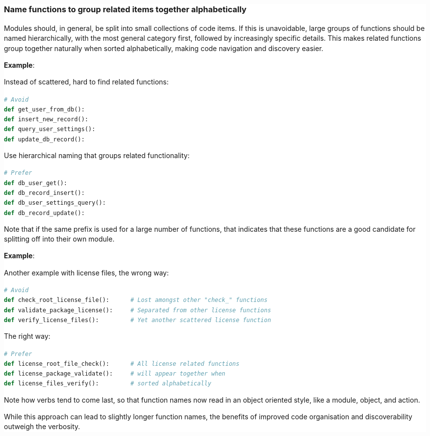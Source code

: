 ### Name functions to group related items together alphabetically

Modules should, in general, be split into small collections of code items. If this is unavoidable, large groups of functions should be named hierarchically, with the most general category first, followed by increasingly specific details. This makes related functions group together naturally when sorted alphabetically, making code navigation and discovery easier.

**Example**:

Instead of scattered, hard to find related functions:

```python
# Avoid
def get_user_from_db():
def insert_new_record():
def query_user_settings():
def update_db_record():
```

Use hierarchical naming that groups related functionality:

```python
# Prefer
def db_user_get():
def db_record_insert():
def db_user_settings_query():
def db_record_update():
```

Note that if the same prefix is used for a large number of functions, that indicates that these functions are a good candidate for splitting off into their own module.

**Example**:

Another example with license files, the wrong way:

```python
# Avoid
def check_root_license_file():      # Lost amongst other "check_" functions
def validate_package_license():     # Separated from other license functions
def verify_license_files():         # Yet another scattered license function
```

The right way:

```python
# Prefer
def license_root_file_check():      # All license related functions
def license_package_validate():     # will appear together when
def license_files_verify():         # sorted alphabetically
```

Note how verbs tend to come last, so that function names now read in an object oriented style, like a module, object, and action.

While this approach can lead to slightly longer function names, the benefits of improved code organisation and discoverability outweigh the verbosity.
